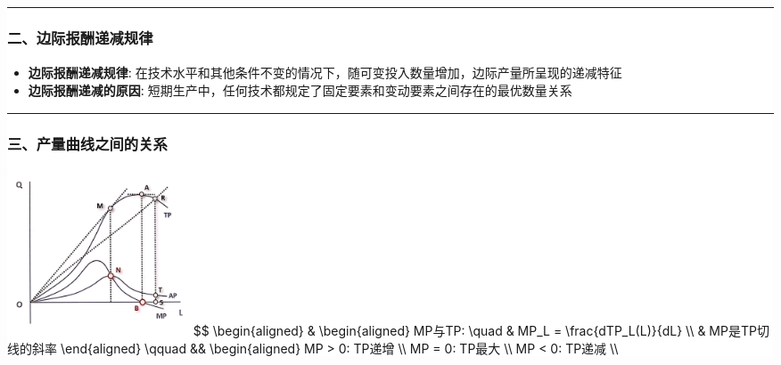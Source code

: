 
--------

### 二、边际报酬递减规律

* **边际报酬递减规律**: 在技术水平和其他条件不变的情况下，随可变投入数量增加，边际产量所呈现的递减特征
* **边际报酬递减的原因**: 短期生产中，任何技术都规定了固定要素和变动要素之间存在的最优数量关系

------

### 三、产量曲线之间的关系

<img src="./images/第四章/产量曲线之间的关系.jpg" style="zoom:20%;" />
$$
\begin{aligned}
  & \begin{aligned}
    MP与TP: \quad 
    & MP_L = \frac{dTP_L(L)}{dL} \\
    & MP是TP切线的斜率
  \end{aligned}
  \qquad
  && \begin{aligned}
    MP > 0: TP递增 \\
    MP = 0: TP最大 \\
    MP < 0: TP递减 \\